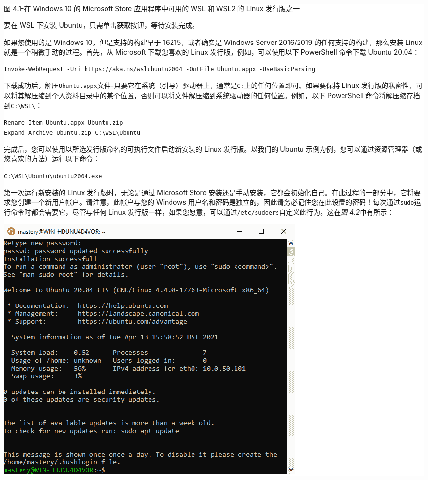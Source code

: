 图 4.1-在 Windows 10 的 Microsoft Store 应用程序中可用的 WSL 和 WSL2 的 Linux 发行版之一

要在 WSL 下安装 Ubuntu，只需单击**获取**按钮，等待安装完成。

如果您使用的是 Windows 10，但是支持的构建早于 16215，或者确实是 Windows Server 2016/2019 的任何支持的构建，那么安装 Linux 就是一个稍微手动的过程。首先，从 Microsoft 下载您喜欢的 Linux 发行版，例如，可以使用以下 PowerShell 命令下载 Ubuntu 20.04：

```
Invoke-WebRequest -Uri https://aka.ms/wslubuntu2004 -OutFile Ubuntu.appx -UseBasicParsing
```

下载成功后，解压`Ubuntu.appx`文件-只要它在系统（引导）驱动器上，通常是`C:`上的任何位置即可。如果要保持 Linux 发行版的私密性，可以将其解压缩到个人资料目录中的某个位置，否则可以将文件解压缩到系统驱动器的任何位置。例如，以下 PowerShell 命令将解压缩存档到`C:\WSL\`：

```
Rename-Item Ubuntu.appx Ubuntu.zip 
Expand-Archive Ubuntu.zip C:\WSL\Ubuntu 
```

完成后，您可以使用以所选发行版命名的可执行文件启动新安装的 Linux 发行版。以我们的 Ubuntu 示例为例，您可以通过资源管理器（或您喜欢的方法）运行以下命令：

```
C:\WSL\Ubuntu\ubuntu2004.exe
```

第一次运行新安装的 Linux 发行版时，无论是通过 Microsoft Store 安装还是手动安装，它都会初始化自己。在此过程的一部分中，它将要求您创建一个新用户帐户。请注意，此帐户与您的 Windows 用户名和密码是独立的，因此请务必记住您在此设置的密码！每次通过`sudo`运行命令时都会需要它，尽管与任何 Linux 发行版一样，如果您愿意，可以通过`/etc/sudoers`自定义此行为。这在*图 4.2*中有所示：

![图 4.2-WSL Ubuntu 终端在首次运行时的输出](img/B17462_04_02.jpg)
